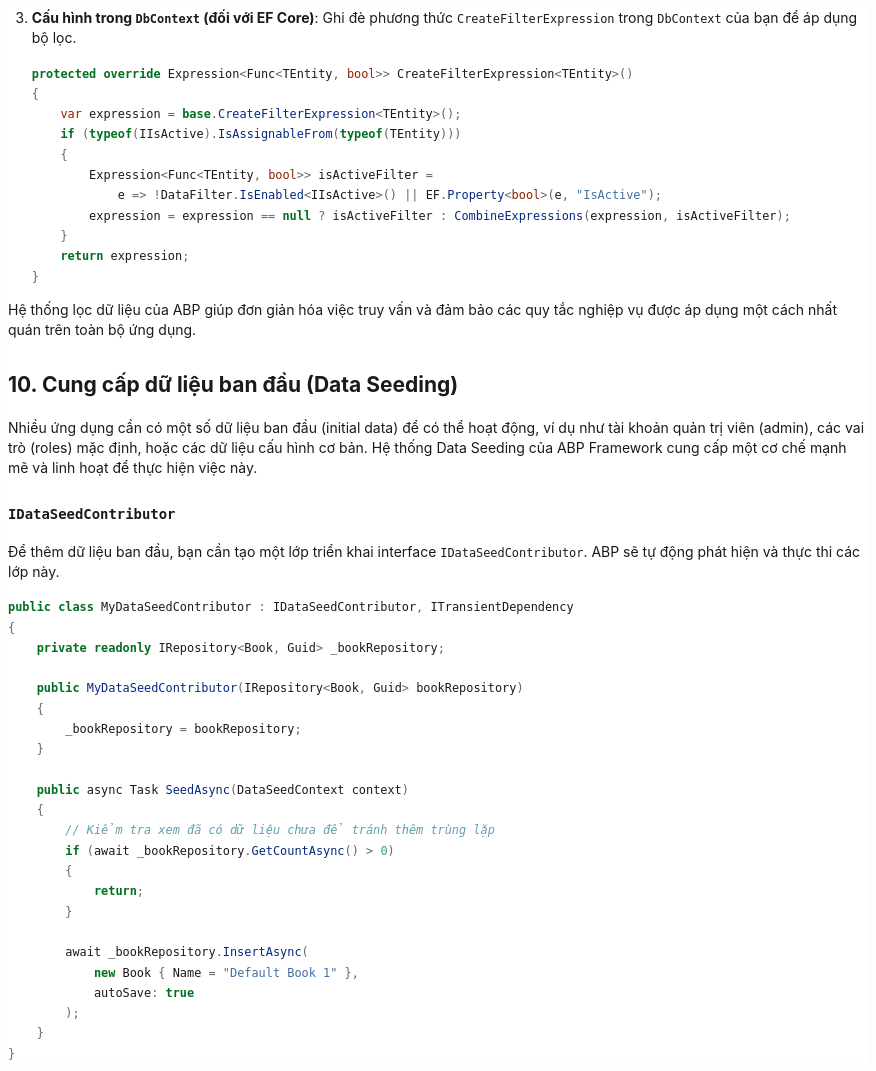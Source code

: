 3.  **Cấu hình trong `DbContext` (đối với EF Core)**: Ghi đè phương thức `CreateFilterExpression` trong `DbContext` của bạn để áp dụng bộ lọc.
    ```csharp
    protected override Expression<Func<TEntity, bool>> CreateFilterExpression<TEntity>()
    {
        var expression = base.CreateFilterExpression<TEntity>();
        if (typeof(IIsActive).IsAssignableFrom(typeof(TEntity)))
        {
            Expression<Func<TEntity, bool>> isActiveFilter =
                e => !DataFilter.IsEnabled<IIsActive>() || EF.Property<bool>(e, "IsActive");
            expression = expression == null ? isActiveFilter : CombineExpressions(expression, isActiveFilter);
        }
        return expression;
    }
    ```

Hệ thống lọc dữ liệu của ABP giúp đơn giản hóa việc truy vấn và đảm bảo các quy tắc nghiệp vụ được áp dụng một cách nhất quán trên toàn bộ ứng dụng. 

## 10. Cung cấp dữ liệu ban đầu (Data Seeding)

Nhiều ứng dụng cần có một số dữ liệu ban đầu (initial data) để có thể hoạt động, ví dụ như tài khoản quản trị viên (admin), các vai trò (roles) mặc định, hoặc các dữ liệu cấu hình cơ bản. Hệ thống Data Seeding của ABP Framework cung cấp một cơ chế mạnh mẽ và linh hoạt để thực hiện việc này.

### `IDataSeedContributor`

Để thêm dữ liệu ban đầu, bạn cần tạo một lớp triển khai interface `IDataSeedContributor`. ABP sẽ tự động phát hiện và thực thi các lớp này.

```csharp
public class MyDataSeedContributor : IDataSeedContributor, ITransientDependency
{
    private readonly IRepository<Book, Guid> _bookRepository;

    public MyDataSeedContributor(IRepository<Book, Guid> bookRepository)
    {
        _bookRepository = bookRepository;
    }

    public async Task SeedAsync(DataSeedContext context)
    {
        // Kiểm tra xem đã có dữ liệu chưa để tránh thêm trùng lặp
        if (await _bookRepository.GetCountAsync() > 0)
        {
            return;
        }

        await _bookRepository.InsertAsync(
            new Book { Name = "Default Book 1" },
            autoSave: true
        );
    }
}
```
